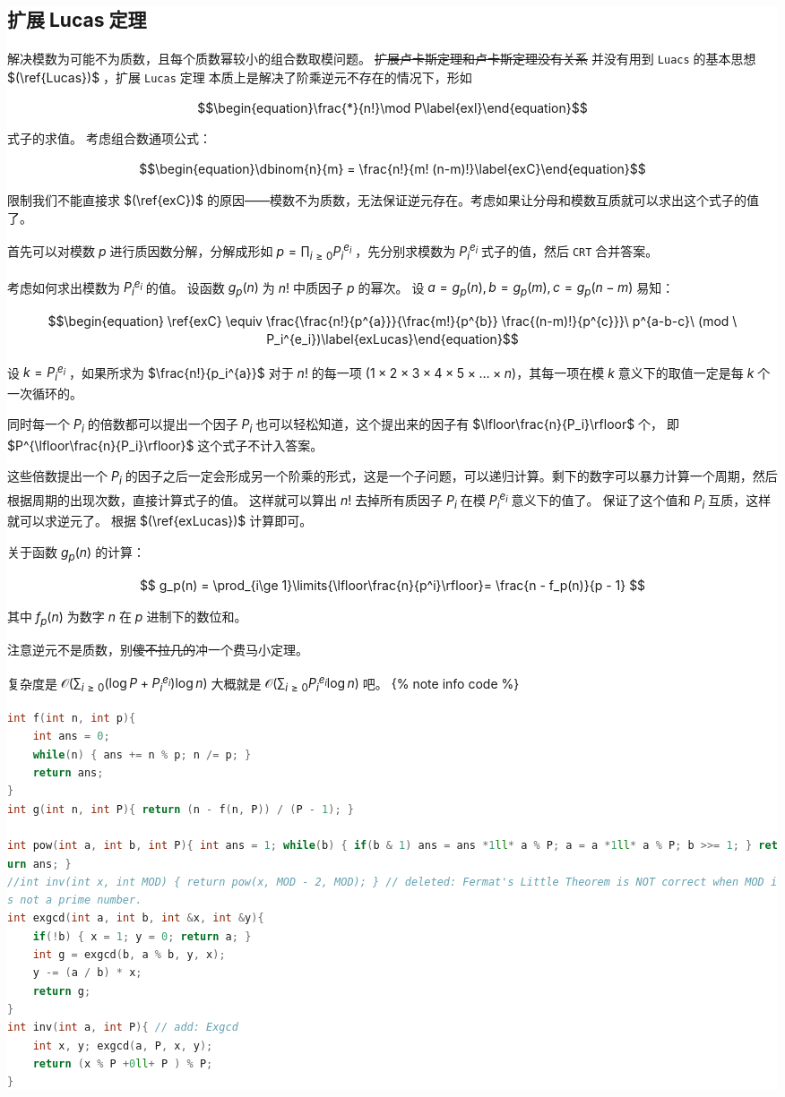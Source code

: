 ## 扩展 Lucas 定理

解决模数为可能不为质数，且每个质数幂较小的组合数取模问题。 <del>扩展卢卡斯定理和卢卡斯定理没有关系</del>
并没有用到 `Luacs` 的基本思想 $(\ref{Lucas})$ ，扩展 `Lucas` 定理 本质上是解决了阶乘逆元不存在的情况下，形如 

$$\begin{equation}\frac{*}{n!}\mod P\label{exl}\end{equation}$$

式子的求值。
考虑组合数通项公式：

$$\begin{equation}\dbinom{n}{m} = \frac{n!}{m! (n-m)!}\label{exC}\end{equation}$$

限制我们不能直接求 $(\ref{exC})$ 的原因——模数不为质数，无法保证逆元存在。考虑如果让分母和模数互质就可以求出这个式子的值了。

首先可以对模数 $p$ 进行质因数分解，分解成形如 $p = \prod_{i\ge 0}\limits{P_i^{e_i}}$ ，先分别求模数为 $P_i^{e_i}$ 式子的值，然后 `CRT` 合并答案。

考虑如何求出模数为 $P_i^{e_i}$ 的值。
设函数 $g_p(n)$ 为 $n!$ 中质因子 $p$ 的幂次。
设 $a = g_p(n), b=g_p(m), c=g_p(n-m)$
易知：

$$\begin{equation} \ref{exC} \equiv \frac{\frac{n!}{p^{a}}}{\frac{m!}{p^{b}} \frac{(n-m)!}{p^{c}}}\ p^{a-b-c}\  (mod \ P_i^{e_i})\label{exLucas}\end{equation}$$

设 $k=P_i^{e_i}$ ，如果所求为 $\frac{n!}{p_i^{a}}$ 对于 $n!$ 的每一项 ($1\times 2\times 3\times 4\times 5\times \dots \times n$)，其每一项在模 $k$ 意义下的取值一定是每 $k$ 个一次循环的。 

同时每一个 $P_i$ 的倍数都可以提出一个因子 $P_i$ 也可以轻松知道，这个提出来的因子有 $\lfloor\frac{n}{P_i}\rfloor$ 个， 即 $P^{\lfloor\frac{n}{P_i}\rfloor}$ 这个式子不计入答案。

这些倍数提出一个 $P_i$ 的因子之后一定会形成另一个阶乘的形式，这是一个子问题，可以递归计算。剩下的数字可以暴力计算一个周期，然后根据周期的出现次数，直接计算式子的值。 这样就可以算出 $n!$ 去掉所有质因子 $P_i$ 在模 $P_i^{e_i}$ 意义下的值了。 保证了这个值和 $P_i$ 互质，这样就可以求逆元了。
根据 $(\ref{exLucas})$ 计算即可。

关于函数 $g_p(n)$ 的计算：

$$
g_p(n) = \prod_{i\ge 1}\limits{\lfloor\frac{n}{p^i}\rfloor}= \frac{n - f_p(n)}{p - 1}
$$

其中 $f_p(n)$ 为数字 $n$ 在 $p$ 进制下的数位和。

注意逆元不是质数，别~~傻不拉几的~~冲一个费马小定理。

复杂度是 $\mathcal{O}\left(\sum_{i\ge 0}\limits{(\log P + P_i^{e_i})\log n}\right)$ 大概就是 $\mathcal{O}\left(\sum_{i \ge 0}\limits{P_i^{e_i}\log n}\right)$ 吧。
{% note info code %}
```cpp
int f(int n, int p){
	int ans = 0;
	while(n) { ans += n % p; n /= p; }
	return ans;
}
int g(int n, int P){ return (n - f(n, P)) / (P - 1); }

int pow(int a, int b, int P){ int ans = 1; while(b) { if(b & 1) ans = ans *1ll* a % P; a = a *1ll* a % P; b >>= 1; } return ans; }
//int inv(int x, int MOD) { return pow(x, MOD - 2, MOD); } // deleted: Fermat's Little Theorem is NOT correct when MOD is not a prime number.
int exgcd(int a, int b, int &x, int &y){
	if(!b) { x = 1; y = 0; return a; }
	int g = exgcd(b, a % b, y, x);
	y -= (a / b) * x;
	return g;
}
int inv(int a, int P){ // add: Exgcd
	int x, y; exgcd(a, P, x, y);
	return (x % P +0ll+ P ) % P;
}
```